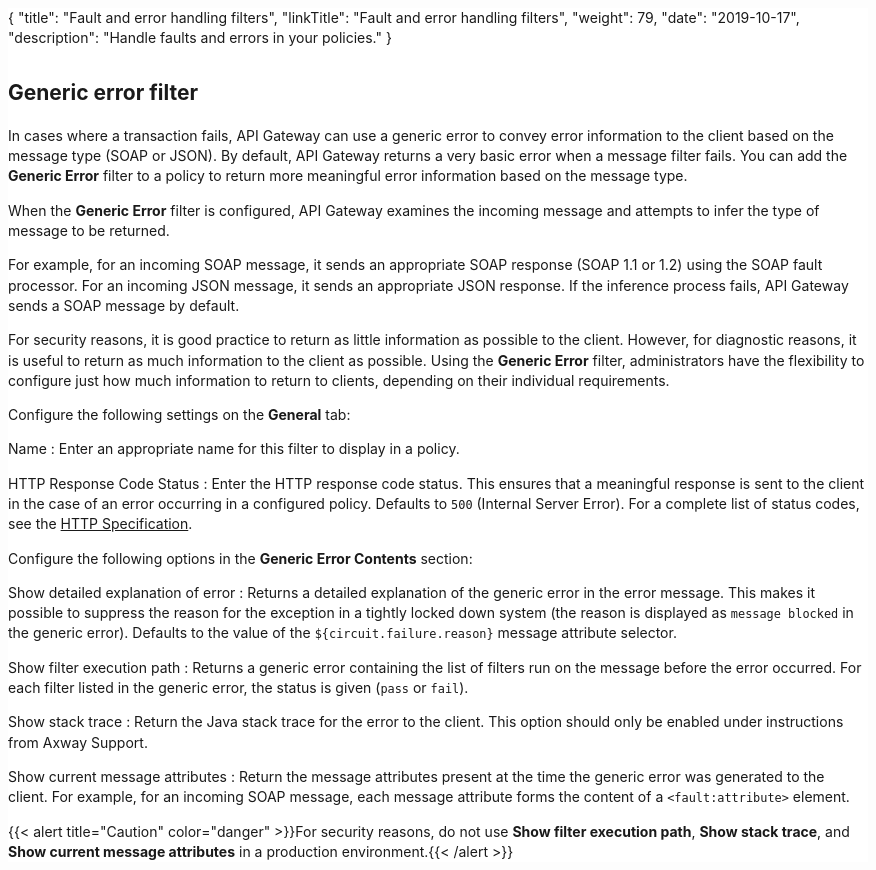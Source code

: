 {
"title": "Fault and error handling filters",
  "linkTitle": "Fault and error handling filters",
  "weight": 79,
  "date": "2019-10-17",
  "description": "Handle faults and errors in your policies."
}

## Generic error filter

In cases where a transaction fails, API Gateway can use a generic error to convey error information to the client based on the message type (SOAP or JSON). By default, API Gateway returns a very basic error when a message filter fails. You can add the **Generic Error** filter to a policy to return more meaningful error information based on the message type.

When the **Generic Error** filter is configured, API Gateway examines the incoming message and attempts to infer the type of message to be returned.

For example, for an incoming SOAP message, it sends an appropriate SOAP response (SOAP 1.1 or 1.2) using the SOAP fault processor. For an incoming JSON message, it sends an appropriate JSON response. If the inference process fails, API Gateway sends a SOAP message by default.

For security reasons, it is good practice to return as little information as possible to the client. However, for diagnostic reasons, it is useful to return as much information to the client as possible. Using the **Generic Error** filter, administrators have the flexibility to configure just how much information to return to clients, depending on their individual requirements.

Configure the following settings on the **General** tab:

Name : Enter an appropriate name for this filter to display in a policy.

HTTP Response Code Status : Enter the HTTP response code status. This ensures that a meaningful response is sent to the client in the case of an error occurring in a configured policy. Defaults to `500` (Internal Server Error). For a complete list of status codes, see the [HTTP Specification](http://www.w3.org/Protocols/rfc2616/rfc2616-sec6.html).

Configure the following options in the **Generic Error Contents** section:

Show detailed explanation of error : Returns a detailed explanation of the generic error in the error message. This makes it possible to suppress the reason for the exception in a tightly locked down system (the reason is displayed as `message blocked` in the generic error). Defaults to the value of the `${circuit.failure.reason}` message attribute selector.

Show filter execution path : Returns a generic error containing the list of filters run on the message before the error occurred. For each filter listed in the generic error, the status is given (`pass` or `fail`).

Show stack trace : Return the Java stack trace for the error to the client. This option should only be enabled under instructions from Axway Support.

Show current message attributes : Return the message attributes present at the time the generic error was generated to the client. For example, for an incoming SOAP message, each message attribute forms the content of a `<fault:attribute>` element.

{{< alert title="Caution" color="danger" >}}For security reasons, do not use **Show filter execution path**, **Show stack trace**, and **Show current message attributes** in a production environment.{{< /alert >}}
